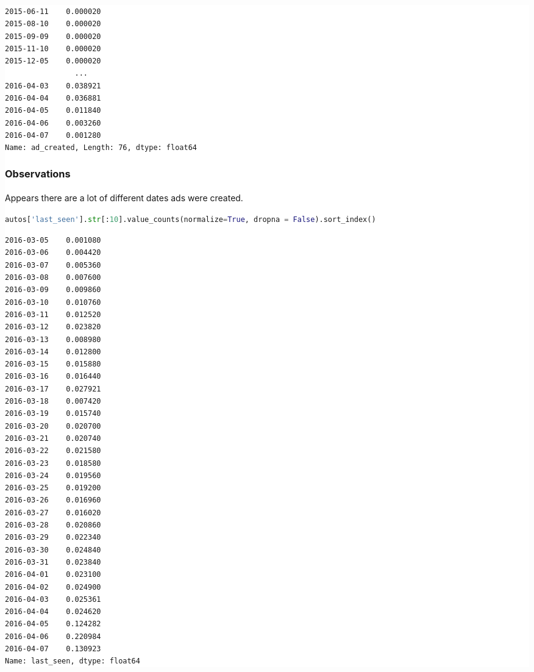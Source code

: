 
    2015-06-11    0.000020
    2015-08-10    0.000020
    2015-09-09    0.000020
    2015-11-10    0.000020
    2015-12-05    0.000020
                    ...   
    2016-04-03    0.038921
    2016-04-04    0.036881
    2016-04-05    0.011840
    2016-04-06    0.003260
    2016-04-07    0.001280
    Name: ad_created, Length: 76, dtype: float64



### Observations
Appears there are a lot of different dates ads were created.


```python
autos['last_seen'].str[:10].value_counts(normalize=True, dropna = False).sort_index()
```




    2016-03-05    0.001080
    2016-03-06    0.004420
    2016-03-07    0.005360
    2016-03-08    0.007600
    2016-03-09    0.009860
    2016-03-10    0.010760
    2016-03-11    0.012520
    2016-03-12    0.023820
    2016-03-13    0.008980
    2016-03-14    0.012800
    2016-03-15    0.015880
    2016-03-16    0.016440
    2016-03-17    0.027921
    2016-03-18    0.007420
    2016-03-19    0.015740
    2016-03-20    0.020700
    2016-03-21    0.020740
    2016-03-22    0.021580
    2016-03-23    0.018580
    2016-03-24    0.019560
    2016-03-25    0.019200
    2016-03-26    0.016960
    2016-03-27    0.016020
    2016-03-28    0.020860
    2016-03-29    0.022340
    2016-03-30    0.024840
    2016-03-31    0.023840
    2016-04-01    0.023100
    2016-04-02    0.024900
    2016-04-03    0.025361
    2016-04-04    0.024620
    2016-04-05    0.124282
    2016-04-06    0.220984
    2016-04-07    0.130923
    Name: last_seen, dtype: float64

